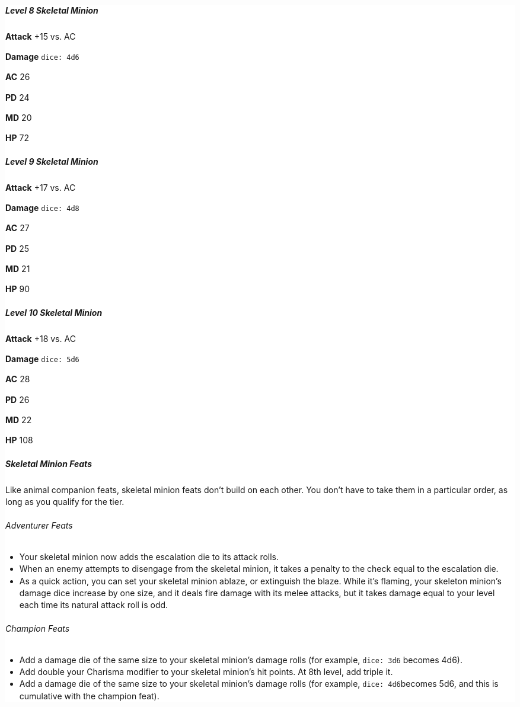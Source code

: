 ##### Level 8 Skeletal Minion

**Attack** +15 vs. AC

**Damage** `dice: 4d6`

**AC** 26

**PD** 24

**MD** 20

**HP** 72

##### Level 9 Skeletal Minion

**Attack** +17 vs. AC

**Damage** `dice: 4d8`

**AC** 27

**PD** 25

**MD** 21

**HP** 90

##### Level 10 Skeletal Minion

**Attack** +18 vs. AC

**Damage** `dice: 5d6`

**AC** 28

**PD** 26

**MD** 22

**HP** 108

##### Skeletal Minion Feats

Like animal companion feats, skeletal minion feats don’t build on each other. You don’t have to take them in a particular order, as long as you qualify for the tier.

###### Adventurer Feats

-   Your skeletal minion now adds the escalation die to its attack rolls.
-   When an enemy attempts to disengage from the skeletal minion, it takes a penalty to the check equal to the escalation die.
-   As a quick action, you can set your skeletal minion ablaze, or extinguish the blaze. While it’s flaming, your skeleton minion’s damage dice increase by one size, and it deals fire damage with its melee attacks, but it takes damage equal to your level each time its natural attack roll is odd.

###### Champion Feats

-   Add a damage die of the same size to your skeletal minion’s damage rolls (for example, `dice: 3d6` becomes 4d6).
-   Add double your Charisma modifier to your skeletal minion’s hit points. At 8th level, add triple it.  
-   Add a damage die of the same size to your skeletal minion’s damage rolls (for example, `dice: 4d6`becomes 5d6, and this is cumulative with the champion feat).
